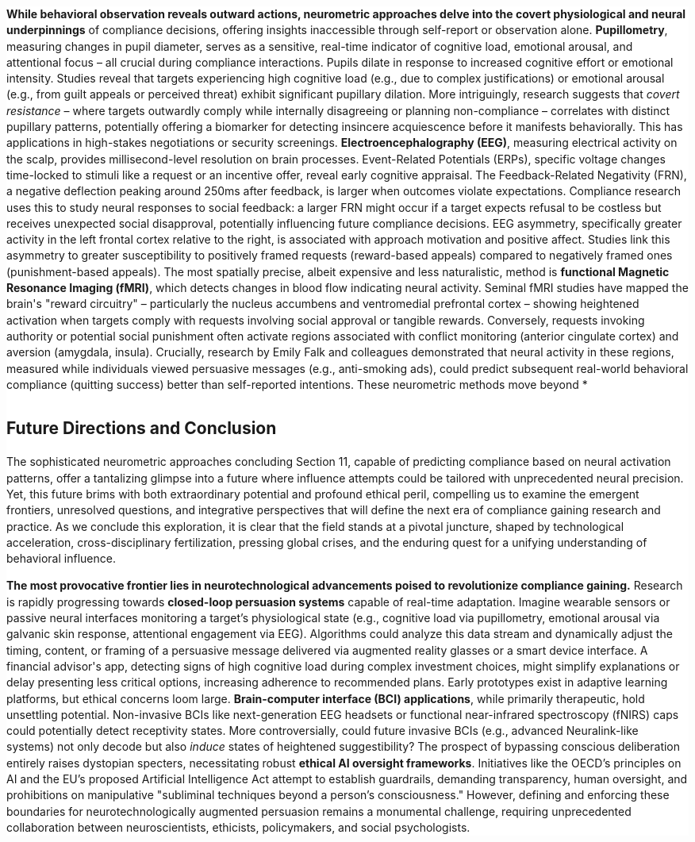 **While behavioral observation reveals outward actions, neurometric approaches delve into the covert physiological and neural underpinnings** of compliance decisions, offering insights inaccessible through self-report or observation alone. **Pupillometry**, measuring changes in pupil diameter, serves as a sensitive, real-time indicator of cognitive load, emotional arousal, and attentional focus – all crucial during compliance interactions. Pupils dilate in response to increased cognitive effort or emotional intensity. Studies reveal that targets experiencing high cognitive load (e.g., due to complex justifications) or emotional arousal (e.g., from guilt appeals or perceived threat) exhibit significant pupillary dilation. More intriguingly, research suggests that *covert resistance* – where targets outwardly comply while internally disagreeing or planning non-compliance – correlates with distinct pupillary patterns, potentially offering a biomarker for detecting insincere acquiescence before it manifests behaviorally. This has applications in high-stakes negotiations or security screenings. **Electroencephalography (EEG)**, measuring electrical activity on the scalp, provides millisecond-level resolution on brain processes. Event-Related Potentials (ERPs), specific voltage changes time-locked to stimuli like a request or an incentive offer, reveal early cognitive appraisal. The Feedback-Related Negativity (FRN), a negative deflection peaking around 250ms after feedback, is larger when outcomes violate expectations. Compliance research uses this to study neural responses to social feedback: a larger FRN might occur if a target expects refusal to be costless but receives unexpected social disapproval, potentially influencing future compliance decisions. EEG asymmetry, specifically greater activity in the left frontal cortex relative to the right, is associated with approach motivation and positive affect. Studies link this asymmetry to greater susceptibility to positively framed requests (reward-based appeals) compared to negatively framed ones (punishment-based appeals). The most spatially precise, albeit expensive and less naturalistic, method is **functional Magnetic Resonance Imaging (fMRI)**, which detects changes in blood flow indicating neural activity. Seminal fMRI studies have mapped the brain's "reward circuitry" – particularly the nucleus accumbens and ventromedial prefrontal cortex – showing heightened activation when targets comply with requests involving social approval or tangible rewards. Conversely, requests invoking authority or potential social punishment often activate regions associated with conflict monitoring (anterior cingulate cortex) and aversion (amygdala, insula). Crucially, research by Emily Falk and colleagues demonstrated that neural activity in these regions, measured while individuals viewed persuasive messages (e.g., anti-smoking ads), could predict subsequent real-world behavioral compliance (quitting success) better than self-reported intentions. These neurometric methods move beyond *

## Future Directions and Conclusion

The sophisticated neurometric approaches concluding Section 11, capable of predicting compliance based on neural activation patterns, offer a tantalizing glimpse into a future where influence attempts could be tailored with unprecedented neural precision. Yet, this future brims with both extraordinary potential and profound ethical peril, compelling us to examine the emergent frontiers, unresolved questions, and integrative perspectives that will define the next era of compliance gaining research and practice. As we conclude this exploration, it is clear that the field stands at a pivotal juncture, shaped by technological acceleration, cross-disciplinary fertilization, pressing global crises, and the enduring quest for a unifying understanding of behavioral influence.

**The most provocative frontier lies in neurotechnological advancements poised to revolutionize compliance gaining.** Research is rapidly progressing towards **closed-loop persuasion systems** capable of real-time adaptation. Imagine wearable sensors or passive neural interfaces monitoring a target’s physiological state (e.g., cognitive load via pupillometry, emotional arousal via galvanic skin response, attentional engagement via EEG). Algorithms could analyze this data stream and dynamically adjust the timing, content, or framing of a persuasive message delivered via augmented reality glasses or a smart device interface. A financial advisor's app, detecting signs of high cognitive load during complex investment choices, might simplify explanations or delay presenting less critical options, increasing adherence to recommended plans. Early prototypes exist in adaptive learning platforms, but ethical concerns loom large. **Brain-computer interface (BCI) applications**, while primarily therapeutic, hold unsettling potential. Non-invasive BCIs like next-generation EEG headsets or functional near-infrared spectroscopy (fNIRS) caps could potentially detect receptivity states. More controversially, could future invasive BCIs (e.g., advanced Neuralink-like systems) not only decode but also *induce* states of heightened suggestibility? The prospect of bypassing conscious deliberation entirely raises dystopian specters, necessitating robust **ethical AI oversight frameworks**. Initiatives like the OECD’s principles on AI and the EU’s proposed Artificial Intelligence Act attempt to establish guardrails, demanding transparency, human oversight, and prohibitions on manipulative "subliminal techniques beyond a person’s consciousness." However, defining and enforcing these boundaries for neurotechnologically augmented persuasion remains a monumental challenge, requiring unprecedented collaboration between neuroscientists, ethicists, policymakers, and social psychologists.
